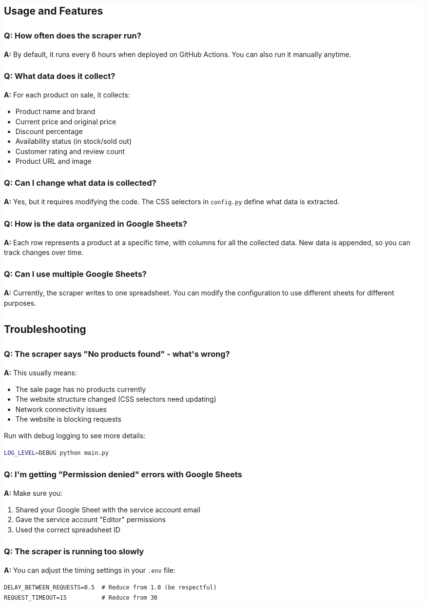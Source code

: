 ## Usage and Features

### Q: How often does the scraper run?
**A:** By default, it runs every 6 hours when deployed on GitHub Actions. You can also run it manually anytime.

### Q: What data does it collect?
**A:** For each product on sale, it collects:
- Product name and brand
- Current price and original price
- Discount percentage
- Availability status (in stock/sold out)
- Customer rating and review count
- Product URL and image

### Q: Can I change what data is collected?
**A:** Yes, but it requires modifying the code. The CSS selectors in `config.py` define what data is extracted.

### Q: How is the data organized in Google Sheets?
**A:** Each row represents a product at a specific time, with columns for all the collected data. New data is appended, so you can track changes over time.

### Q: Can I use multiple Google Sheets?
**A:** Currently, the scraper writes to one spreadsheet. You can modify the configuration to use different sheets for different purposes.

## Troubleshooting

### Q: The scraper says "No products found" - what's wrong?
**A:** This usually means:
- The sale page has no products currently
- The website structure changed (CSS selectors need updating)
- Network connectivity issues
- The website is blocking requests

Run with debug logging to see more details:
```bash
LOG_LEVEL=DEBUG python main.py
```

### Q: I'm getting "Permission denied" errors with Google Sheets
**A:** Make sure you:
1. Shared your Google Sheet with the service account email
2. Gave the service account "Editor" permissions
3. Used the correct spreadsheet ID

### Q: The scraper is running too slowly
**A:** You can adjust the timing settings in your `.env` file:
```env
DELAY_BETWEEN_REQUESTS=0.5  # Reduce from 1.0 (be respectful)
REQUEST_TIMEOUT=15          # Reduce from 30
```
